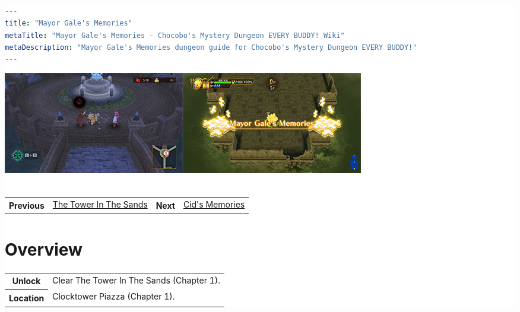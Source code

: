 ```yaml
---
title: "Mayor Gale's Memories"
metaTitle: "Mayor Gale's Memories - Chocobo's Mystery Dungeon EVERY BUDDY! Wiki"
metaDescription: "Mayor Gale's Memories dungeon guide for Chocobo's Mystery Dungeon EVERY BUDDY!"
---
```


<div class="pageTopImage dungeonPageTopImage2">
  <img src="../images/areas/gale_1.jpg"/><img src="../images/areas/gale_2.jpg"/>
</div>

<br/>

<table class="dungeonNext">
  <tr>
    <th>Previous</th>
    <td><a href="/chocobo-3/story-dungeons/the-tower-in-the-sands">The Tower In The Sands</a></td>
    <th>Next</th>
    <td><a href="/chocobo-3/story-dungeons/cid's-memories">Cid's Memories</a></td>
  </tr>
</table>

# Overview

<table class="dungeonOverview">
  <tr>
    <th>Unlock</th>
    <td class="highlightYellow">Clear The Tower In The Sands (Chapter 1).</td>
  </tr>
  <tr>
    <th>Location</th>
    <td class="highlightYellow">Clocktower Piazza (Chapter 1).</td>
  </tr>
</table>
